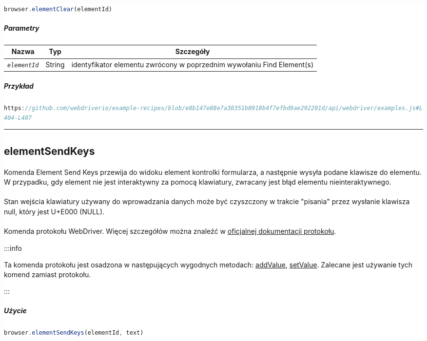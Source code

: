 ```js
browser.elementClear(elementId)
```


##### Parametry

<table>
  <thead>
    <tr>
      <th>Nazwa</th><th>Typ</th><th>Szczegóły</th>
    </tr>
  </thead>
  <tbody>
    <tr>
      <td><code><var>elementId</var></code></td>
      <td>String</td>
      <td>identyfikator elementu zwrócony w poprzednim wywołaniu Find Element(s)</td>
    </tr>
  </tbody>
</table>

##### Przykład

```js reference title="examples.js" useHTTPS
https://github.com/webdriverio/example-recipes/blob/e8b147e88e7a38351b0918b4f7efbd9ae292201d/api/webdriver/examples.js#L404-L407
```




---

## elementSendKeys
Komenda Element Send Keys przewija do widoku element kontrolki formularza, a następnie wysyła podane klawisze do elementu. W przypadku, gdy element nie jest interaktywny za pomocą klawiatury, zwracany jest błąd elementu nieinteraktywnego.<br /><br />Stan wejścia klawiatury używany do wprowadzania danych może być czyszczony w trakcie "pisania" przez wysłanie klawisza null, który jest U+E000 (NULL).<br /><br />Komenda protokołu WebDriver. Więcej szczegółów można znaleźć w [oficjalnej dokumentacji protokołu](https://w3c.github.io/webdriver/#dfn-element-send-keys).

:::info

Ta komenda protokołu jest osadzona w następujących wygodnych metodach: [addValue](/docs/api/element/addValue), [setValue](/docs/api/element/setValue). Zalecane jest używanie tych komend zamiast protokołu.

:::


##### Użycie

```js
browser.elementSendKeys(elementId, text)
```

